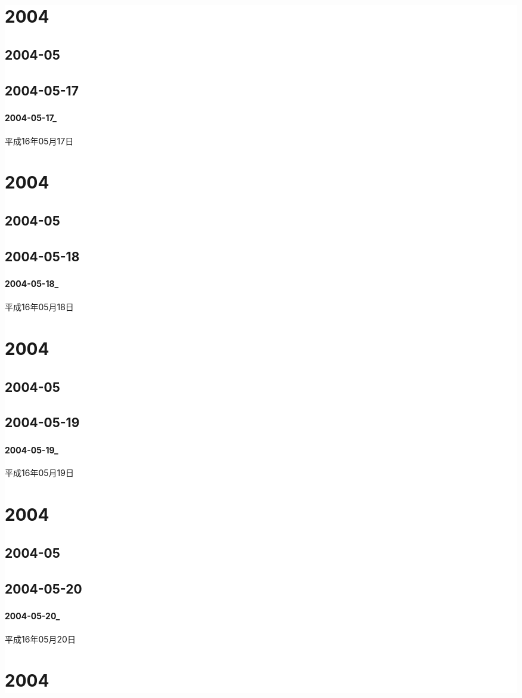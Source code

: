 
# 2004

## 2004-05

## 2004-05-17

#### 2004-05-17_

平成16年05月17日


# 2004

## 2004-05

## 2004-05-18

#### 2004-05-18_

平成16年05月18日


# 2004

## 2004-05

## 2004-05-19

#### 2004-05-19_

平成16年05月19日


# 2004

## 2004-05

## 2004-05-20

#### 2004-05-20_

平成16年05月20日


# 2004
